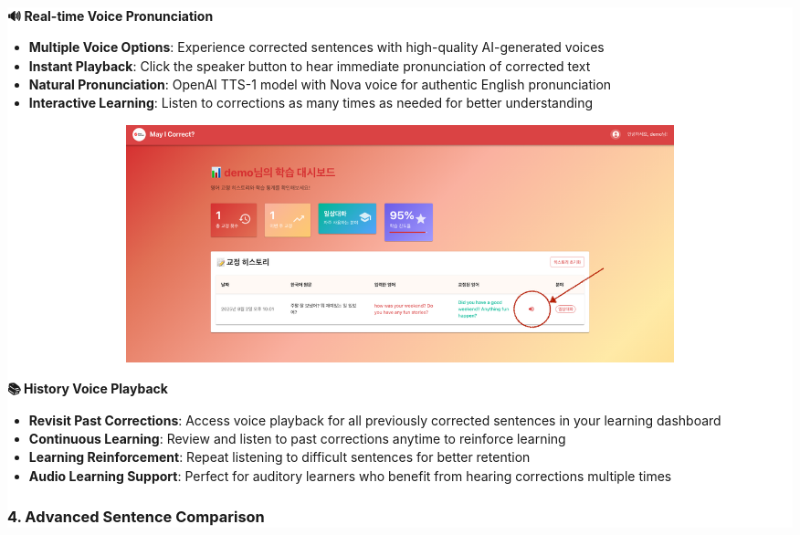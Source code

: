 </div>

**🔊 Real-time Voice Pronunciation**

- **Multiple Voice Options**: Experience corrected sentences with high-quality AI-generated voices
- **Instant Playback**: Click the speaker button to hear immediate pronunciation of corrected text
- **Natural Pronunciation**: OpenAI TTS-1 model with Nova voice for authentic English pronunciation
- **Interactive Learning**: Listen to corrections as many times as needed for better understanding

<div align="center">
  <img src="frontend/public/TTS2.png" alt="TTS Feature - History Playback" width="600"/>
</div>

**📚 History Voice Playback**

- **Revisit Past Corrections**: Access voice playback for all previously corrected sentences in your learning dashboard
- **Continuous Learning**: Review and listen to past corrections anytime to reinforce learning
- **Learning Reinforcement**: Repeat listening to difficult sentences for better retention
- **Audio Learning Support**: Perfect for auditory learners who benefit from hearing corrections multiple times

### 4. Advanced Sentence Comparison

<div align="center">